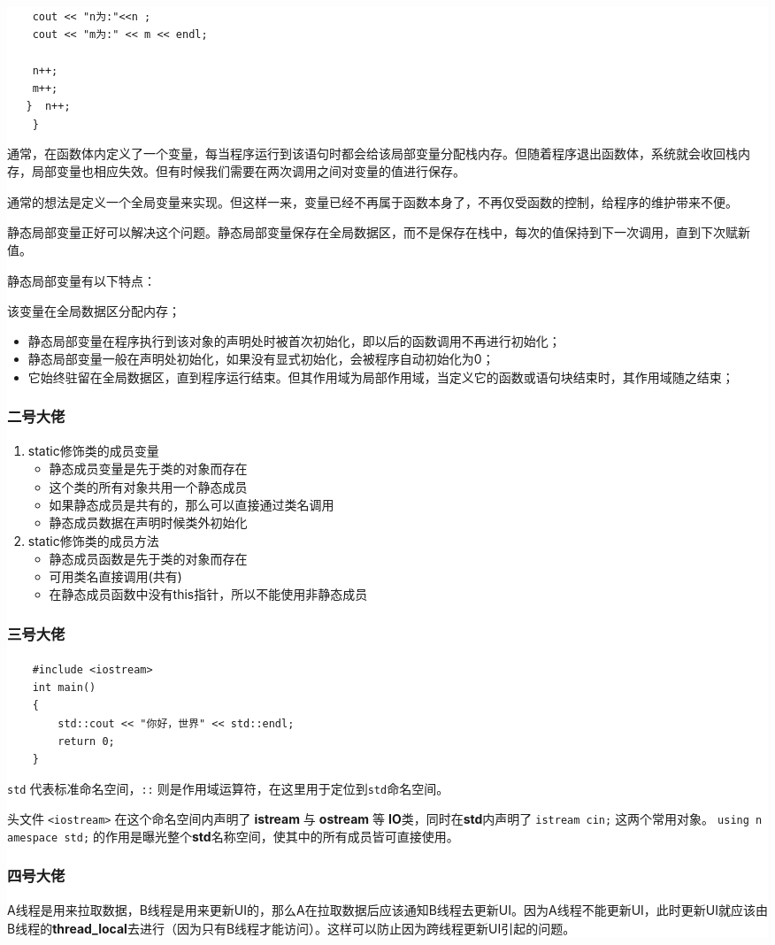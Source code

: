 ```
    cout << "n为:"<<n ;
    cout << "m为:" << m << endl;

    n++;
    m++;
   }  n++;
    }
```
通常，在函数体内定义了一个变量，每当程序运行到该语句时都会给该局部变量分配栈内存。但随着程序退出函数体，系统就会收回栈内存，局部变量也相应失效。但有时候我们需要在两次调用之间对变量的值进行保存。

通常的想法是定义一个全局变量来实现。但这样一来，变量已经不再属于函数本身了，不再仅受函数的控制，给程序的维护带来不便。

静态局部变量正好可以解决这个问题。静态局部变量保存在全局数据区，而不是保存在栈中，每次的值保持到下一次调用，直到下次赋新值。

静态局部变量有以下特点：

该变量在全局数据区分配内存；

* 静态局部变量在程序执行到该对象的声明处时被首次初始化，即以后的函数调用不再进行初始化；
* 静态局部变量一般在声明处初始化，如果没有显式初始化，会被程序自动初始化为0；
* 它始终驻留在全局数据区，直到程序运行结束。但其作用域为局部作用域，当定义它的函数或语句块结束时，其作用域随之结束；

### 二号大佬
1. static修饰类的成员变量
    * 静态成员变量是先于类的对象而存在
    * 这个类的所有对象共用一个静态成员
    * 如果静态成员是共有的，那么可以直接通过类名调用
    * 静态成员数据在声明时候类外初始化
2. static修饰类的成员方法
    * 静态成员函数是先于类的对象而存在
    * 可用类名直接调用(共有)
    * 在静态成员函数中没有this指针，所以不能使用非静态成员

### 三号大佬  
```
    #include <iostream>
    int main()
    {
        std::cout << "你好，世界" << std::endl;
        return 0;
    }
```
`std` 代表标准命名空间，`::` 则是作用域运算符，在这里用于定位到`std`命名空间。

头文件 `<iostream>` 在这个命名空间内声明了 **istream** 与 **ostream** 等 **IO**类，同时在**std**内声明了 `istream cin;` 这两个常用对象。
`using namespace std;` 的作用是曝光整个**std**名称空间，使其中的所有成员皆可直接使用。 
### 四号大佬
A线程是用来拉取数据，B线程是用来更新UI的，那么A在拉取数据后应该通知B线程去更新UI。因为A线程不能更新UI，此时更新UI就应该由B线程的**thread_local**去进行（因为只有B线程才能访问）。这样可以防止因为跨线程更新UI引起的问题。 
